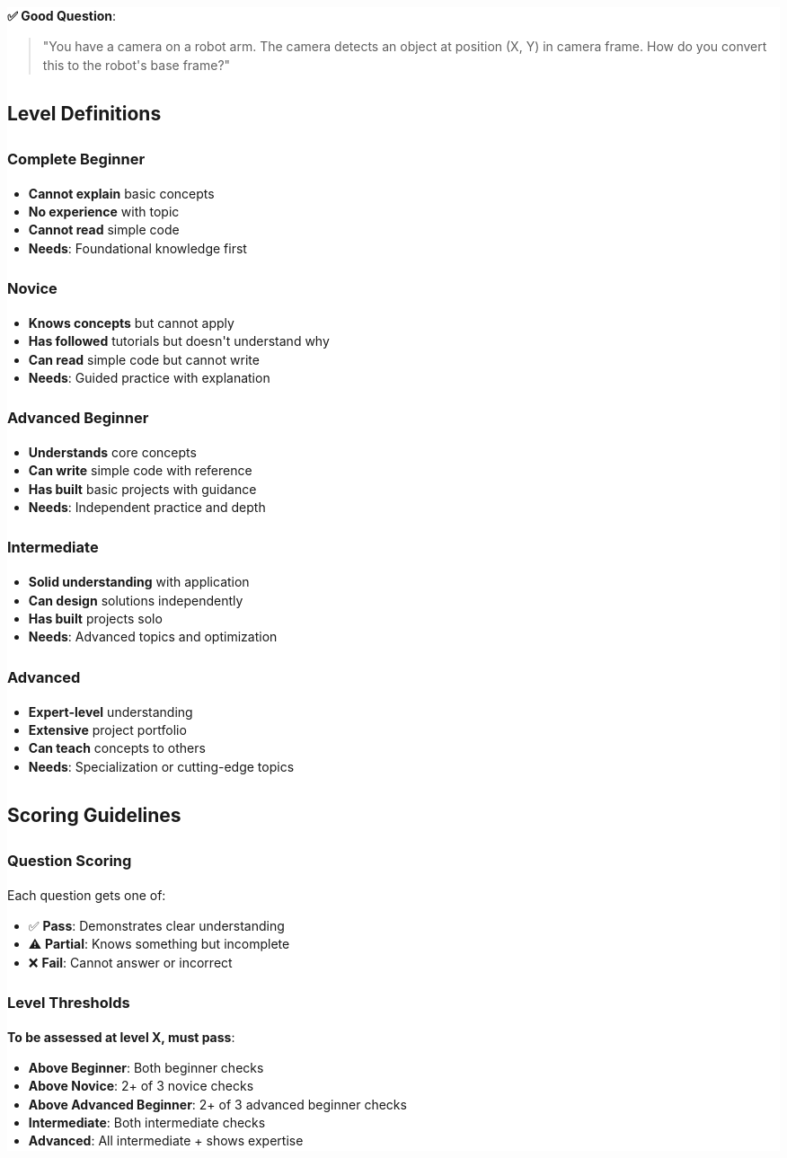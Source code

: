 **✅ Good Question**:
> "You have a camera on a robot arm. The camera detects an object at position (X, Y) in camera frame. How do you convert this to the robot's base frame?"

## Level Definitions

### Complete Beginner
- **Cannot explain** basic concepts
- **No experience** with topic
- **Cannot read** simple code
- **Needs**: Foundational knowledge first

### Novice
- **Knows concepts** but cannot apply
- **Has followed** tutorials but doesn't understand why
- **Can read** simple code but cannot write
- **Needs**: Guided practice with explanation

### Advanced Beginner
- **Understands** core concepts
- **Can write** simple code with reference
- **Has built** basic projects with guidance
- **Needs**: Independent practice and depth

### Intermediate
- **Solid understanding** with application
- **Can design** solutions independently
- **Has built** projects solo
- **Needs**: Advanced topics and optimization

### Advanced
- **Expert-level** understanding
- **Extensive** project portfolio
- **Can teach** concepts to others
- **Needs**: Specialization or cutting-edge topics

## Scoring Guidelines

### Question Scoring

Each question gets one of:
- ✅ **Pass**: Demonstrates clear understanding
- ⚠️ **Partial**: Knows something but incomplete
- ❌ **Fail**: Cannot answer or incorrect

### Level Thresholds

**To be assessed at level X, must pass**:
- **Above Beginner**: Both beginner checks
- **Above Novice**: 2+ of 3 novice checks
- **Above Advanced Beginner**: 2+ of 3 advanced beginner checks
- **Intermediate**: Both intermediate checks
- **Advanced**: All intermediate + shows expertise
